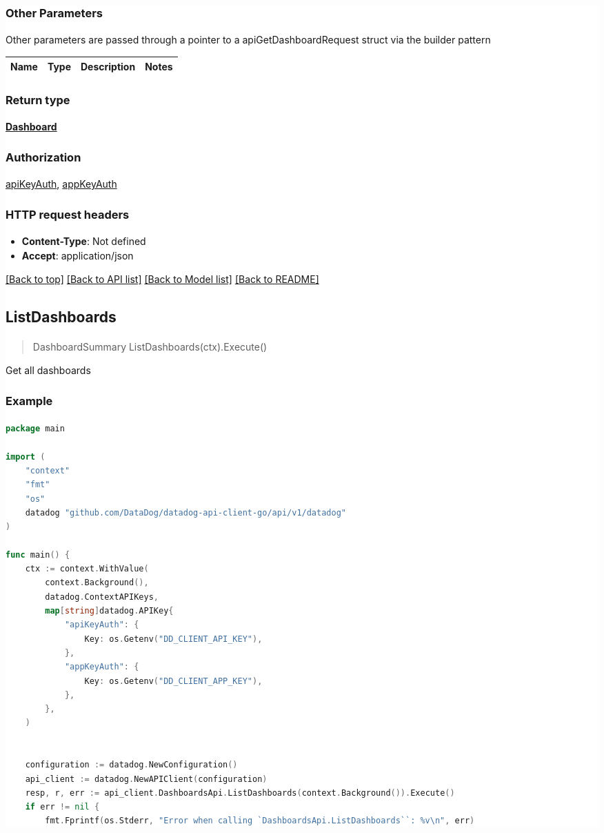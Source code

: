 ### Other Parameters

Other parameters are passed through a pointer to a apiGetDashboardRequest struct via the builder pattern


Name | Type | Description  | Notes
------------- | ------------- | ------------- | -------------


### Return type

[**Dashboard**](Dashboard.md)

### Authorization

[apiKeyAuth](../README.md#apiKeyAuth), [appKeyAuth](../README.md#appKeyAuth)

### HTTP request headers

- **Content-Type**: Not defined
- **Accept**: application/json

[[Back to top]](#) [[Back to API list]](../README.md#documentation-for-api-endpoints)
[[Back to Model list]](../README.md#documentation-for-models)
[[Back to README]](../README.md)


## ListDashboards

> DashboardSummary ListDashboards(ctx).Execute()

Get all dashboards



### Example

```go
package main

import (
    "context"
    "fmt"
    "os"
    datadog "github.com/DataDog/datadog-api-client-go/api/v1/datadog"
)

func main() {
    ctx := context.WithValue(
        context.Background(),
        datadog.ContextAPIKeys,
        map[string]datadog.APIKey{
            "apiKeyAuth": {
                Key: os.Getenv("DD_CLIENT_API_KEY"),
            },
            "appKeyAuth": {
                Key: os.Getenv("DD_CLIENT_APP_KEY"),
            },
        },
    )


    configuration := datadog.NewConfiguration()
    api_client := datadog.NewAPIClient(configuration)
    resp, r, err := api_client.DashboardsApi.ListDashboards(context.Background()).Execute()
    if err != nil {
        fmt.Fprintf(os.Stderr, "Error when calling `DashboardsApi.ListDashboards``: %v\n", err)
```